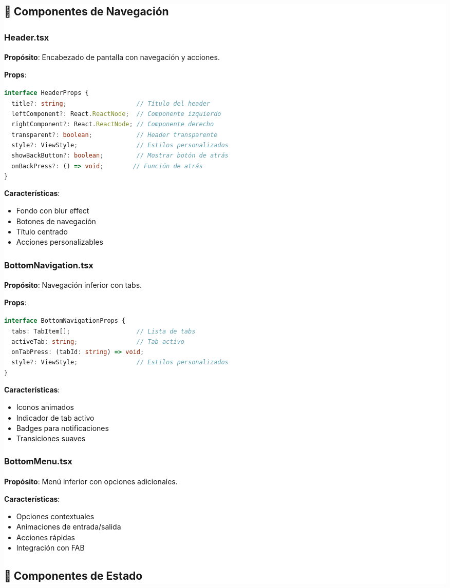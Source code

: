 ## 📱 **Componentes de Navegación**

### Header.tsx
**Propósito**: Encabezado de pantalla con navegación y acciones.

**Props**:
```typescript
interface HeaderProps {
  title?: string;                   // Título del header
  leftComponent?: React.ReactNode;  // Componente izquierdo
  rightComponent?: React.ReactNode; // Componente derecho
  transparent?: boolean;            // Header transparente
  style?: ViewStyle;                // Estilos personalizados
  showBackButton?: boolean;         // Mostrar botón de atrás
  onBackPress?: () => void;        // Función de atrás
}
```

**Características**:
- Fondo con blur effect
- Botones de navegación
- Título centrado
- Acciones personalizables

### BottomNavigation.tsx
**Propósito**: Navegación inferior con tabs.

**Props**:
```typescript
interface BottomNavigationProps {
  tabs: TabItem[];                  // Lista de tabs
  activeTab: string;                // Tab activo
  onTabPress: (tabId: string) => void;
  style?: ViewStyle;                // Estilos personalizados
}
```

**Características**:
- Iconos animados
- Indicador de tab activo
- Badges para notificaciones
- Transiciones suaves

### BottomMenu.tsx
**Propósito**: Menú inferior con opciones adicionales.

**Características**:
- Opciones contextuales
- Animaciones de entrada/salida
- Acciones rápidas
- Integración con FAB

## 🔄 **Componentes de Estado**
